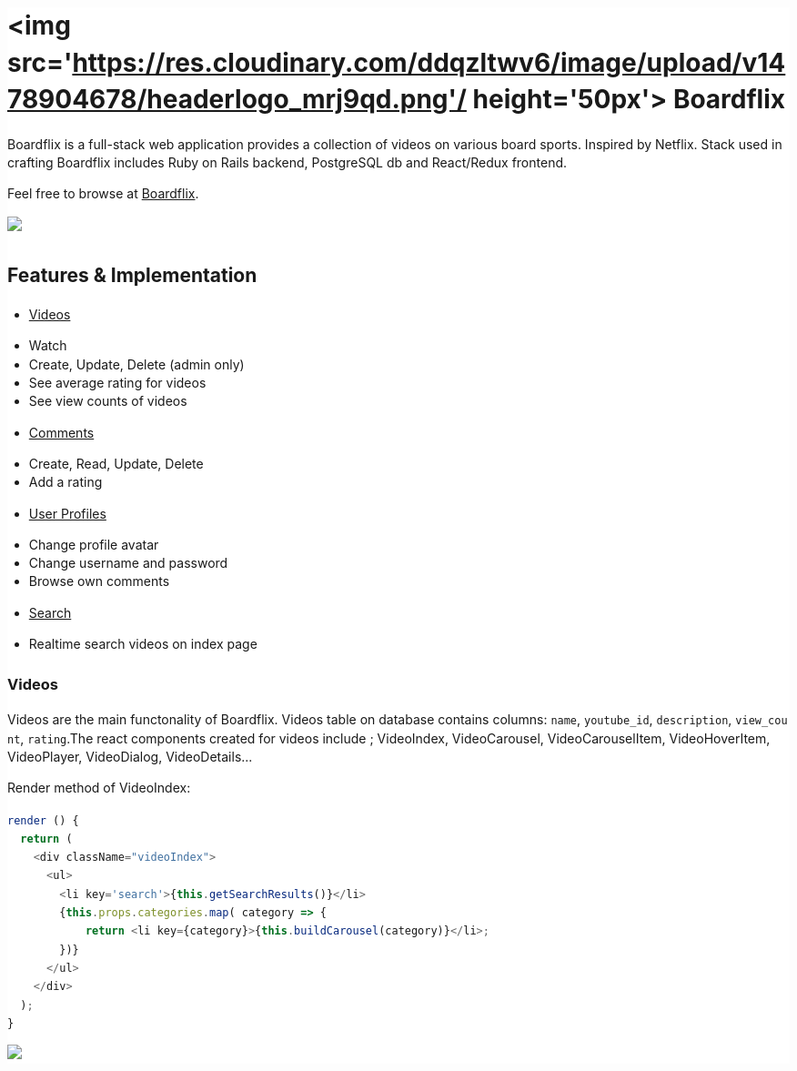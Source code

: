 [boardflix]: http://www.boardflix.co

# <img src='https://res.cloudinary.com/ddqzltwv6/image/upload/v1478904678/headerlogo_mrj9qd.png'/ height='50px'> Boardflix

Boardflix is a full-stack web application provides a collection of videos on various board sports. Inspired by Netflix. Stack used in crafting Boardflix includes Ruby on Rails backend, PostgreSQL db and React/Redux frontend.

Feel free to browse at [Boardflix][boardflix].

<img src='https://res.cloudinary.com/ddqzltwv6/image/upload/v1478890830/splash_khmvhr.png' width='100%'/>


## Features & Implementation

* [Videos](#videos)
 - Watch
 - Create, Update, Delete (admin only)
 - See average rating for videos
 - See view counts of videos
* [Comments](#comments)
 - Create, Read, Update, Delete
 - Add a rating
* [User Profiles](#user-profiles)
 - Change profile avatar
 - Change username and password
 - Browse own comments
* [Search](#search)
 - Realtime search videos on index page

### Videos
Videos are the main functonality of Boardflix. Videos table on database contains columns: `name`, `youtube_id`, `description`, `view_count`, `rating`.The react components created for videos include ; VideoIndex, VideoCarousel, VideoCarouselItem, VideoHoverItem, VideoPlayer, VideoDialog, VideoDetails...

Render method of VideoIndex:
```js
render () {
  return (
    <div className="videoIndex">
      <ul>
        <li key='search'>{this.getSearchResults()}</li>
        {this.props.categories.map( category => {
            return <li key={category}>{this.buildCarousel(category)}</li>;
        })}
      </ul>
    </div>
  );
}
```
<img src='https://res.cloudinary.com/ddqzltwv6/image/upload/v1478892754/index_qmeiek.png' width='100%'/>
